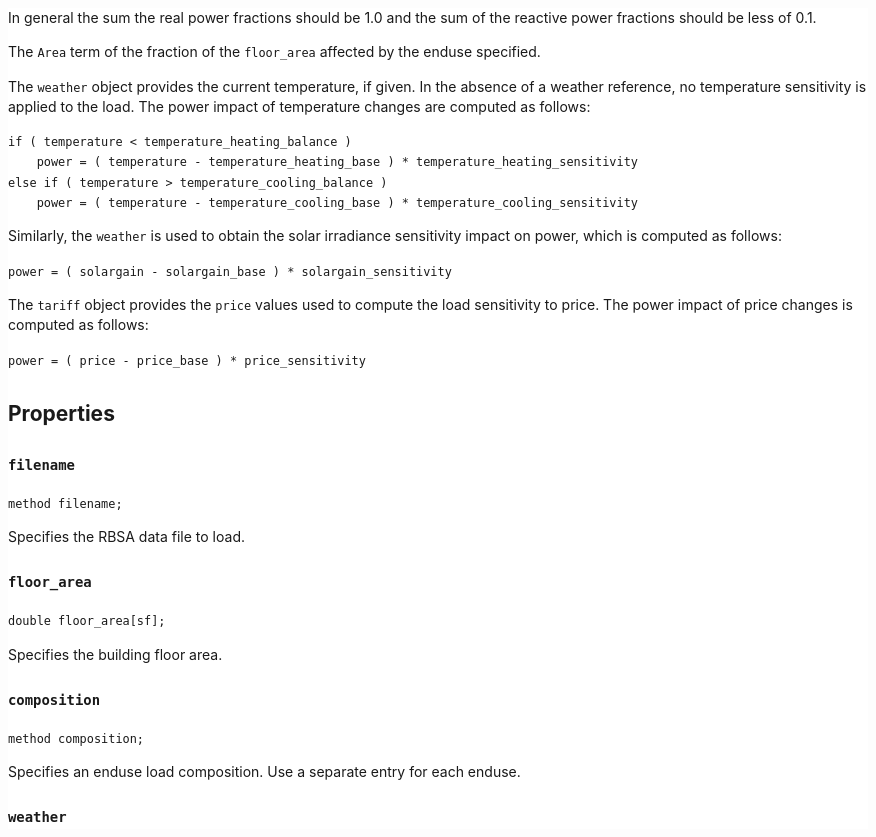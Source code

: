 In general the sum the real power fractions should be 1.0 and the sum of the reactive power fractions should be less of 0.1.

The `Area` term of the fraction of the `floor_area` affected by the enduse specified.

The `weather` object provides the current temperature, if given.  In the absence of a weather reference, no temperature sensitivity is applied to the load. The power impact of temperature changes are computed as follows:

~~~
if ( temperature < temperature_heating_balance )
    power = ( temperature - temperature_heating_base ) * temperature_heating_sensitivity
else if ( temperature > temperature_cooling_balance )
    power = ( temperature - temperature_cooling_base ) * temperature_cooling_sensitivity
~~~

Similarly, the `weather` is used to obtain the solar irradiance sensitivity impact on power, which is computed as follows:

~~~
power = ( solargain - solargain_base ) * solargain_sensitivity
~~~

The `tariff` object provides the `price` values used to compute the load sensitivity to price. The power impact of price changes is computed as follows:

~~~
power = ( price - price_base ) * price_sensitivity
~~~

## Properties

### `filename`

~~~
method filename;
~~~

Specifies the RBSA data file to load.

### `floor_area`

~~~
double floor_area[sf];
~~~

Specifies the building floor area.

### `composition`

~~~
method composition;
~~~

Specifies an enduse load composition.  Use a separate entry for each enduse.

### `weather`
